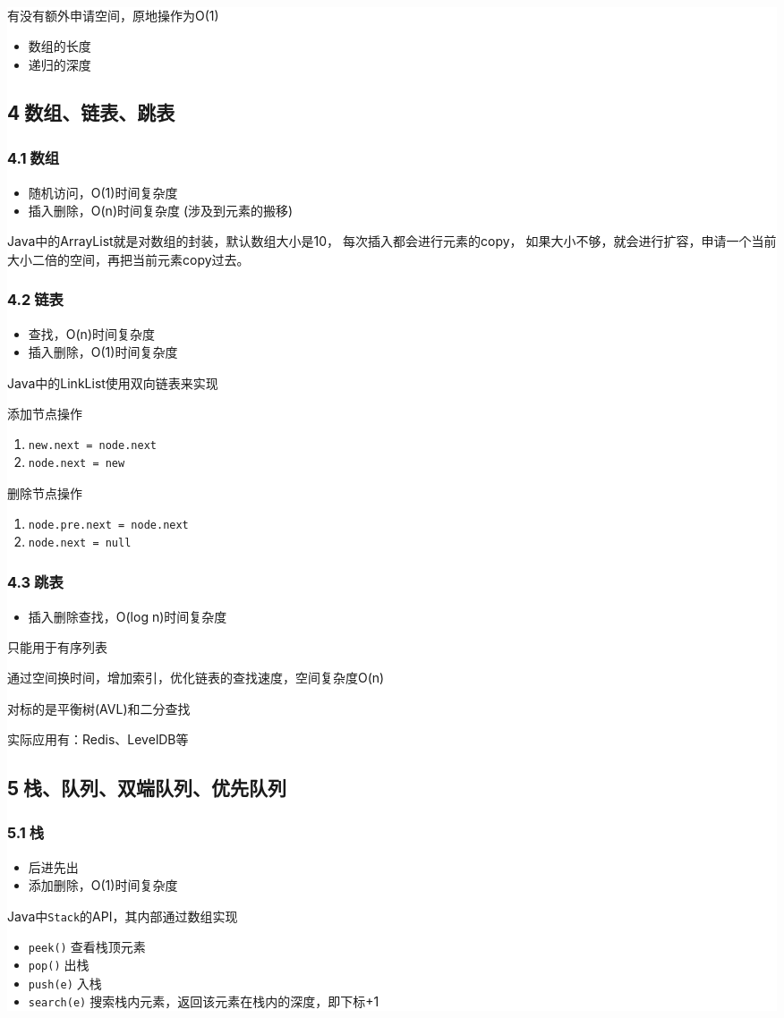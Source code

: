 有没有额外申请空间，原地操作为O(1)

* 数组的长度
* 递归的深度

## 4 数组、链表、跳表

### 4.1 数组

* 随机访问，O(1)时间复杂度
* 插入删除，O(n)时间复杂度 (涉及到元素的搬移)

Java中的ArrayList就是对数组的封装，默认数组大小是10，
每次插入都会进行元素的copy，
如果大小不够，就会进行扩容，申请一个当前大小二倍的空间，再把当前元素copy过去。

### 4.2 链表

* 查找，O(n)时间复杂度
* 插入删除，O(1)时间复杂度

Java中的LinkList使用双向链表来实现

添加节点操作

1. `new.next = node.next`
2. `node.next = new`

删除节点操作

1. `node.pre.next = node.next`
2. `node.next = null`

### 4.3 跳表

* 插入删除查找，O(log n)时间复杂度

只能用于有序列表

通过空间换时间，增加索引，优化链表的查找速度，空间复杂度O(n)

对标的是平衡树(AVL)和二分查找

实际应用有：Redis、LevelDB等

## 5 栈、队列、双端队列、优先队列

### 5.1 栈

* 后进先出
* 添加删除，O(1)时间复杂度

Java中`Stack`的API，其内部通过数组实现
* `peek()` 查看栈顶元素
* `pop()` 出栈
* `push(e)` 入栈
* `search(e)` 搜索栈内元素，返回该元素在栈内的深度，即下标+1
